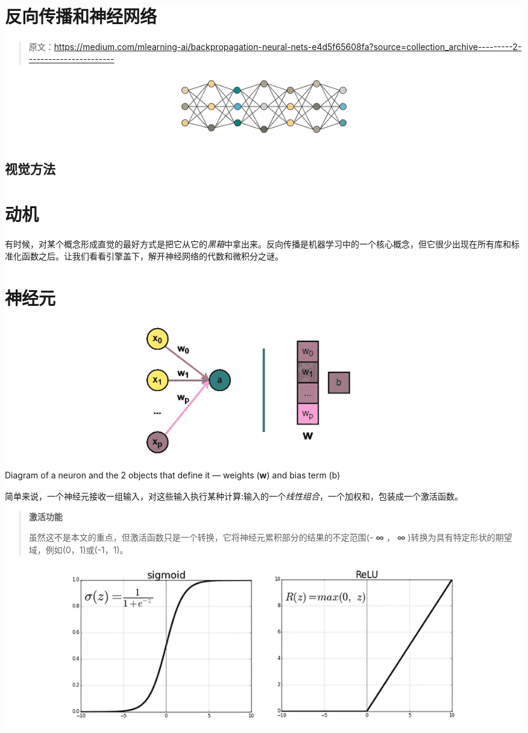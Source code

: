 # 反向传播和神经网络

> 原文：<https://medium.com/mlearning-ai/backpropagation-neural-nets-e4d5f65608fa?source=collection_archive---------2----------------------->

![](img/943c2fc2279df28b8ce582a2fd9b6d35.png)

## 视觉方法

# 动机

有时候，对某个概念形成直觉的最好方式是把它从它的*黑箱*中拿出来。反向传播是机器学习中的一个核心概念，但它很少出现在所有库和标准化函数之后。让我们看看引擎盖下，解开神经网络的代数和微积分之谜。

# 神经元

![](img/3e4f8f512ed6631f9298789e9dd555b7.png)

Diagram of a neuron and the 2 objects that define it — weights (**w**) and bias term (b)

简单来说，一个神经元接收一组输入，对这些输入执行某种计算:输入的一个*线性组合*，一个加权和，包装成一个激活函数。

> **激活功能**
> 
> 虽然这不是本文的重点，但激活函数只是一个转换，它将神经元累积部分的结果的不定范围(- **∞** ， **∞** )转换为具有特定形状的期望域，例如(0，1)或(-1，1)。

![](img/4738b5ef47fe6d3c5462f50aaff926f2.png)
